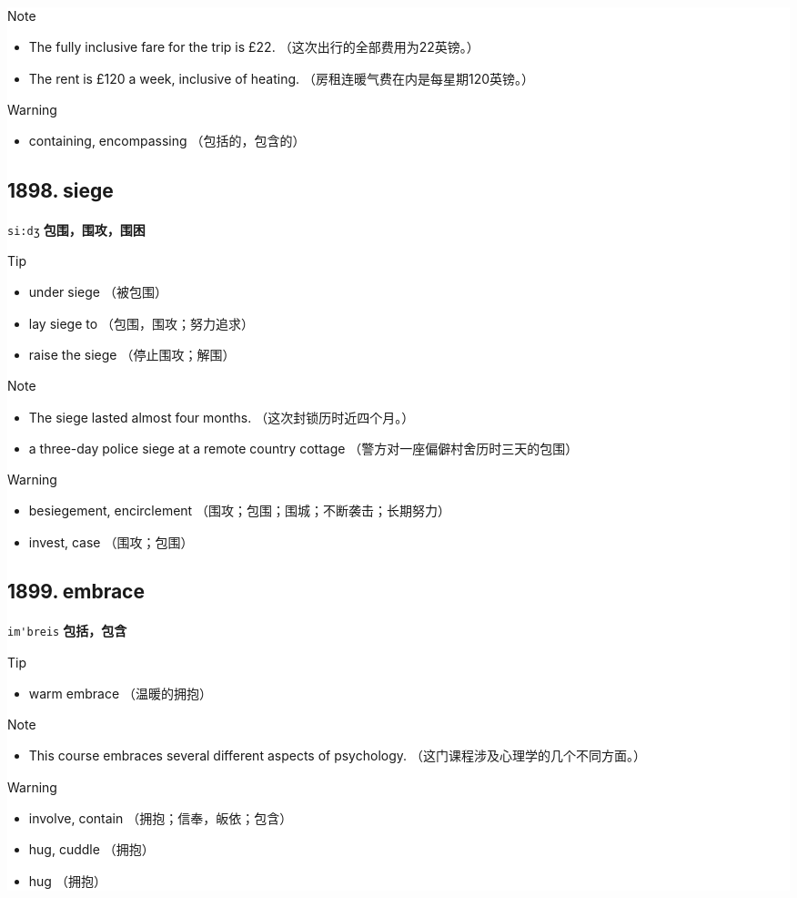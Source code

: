 > [!NOTE]
>
> - The fully inclusive fare for the trip is £22. （这次出行的全部费用为22英镑。）
>
> - The rent is £120 a week, inclusive of heating. （房租连暖气费在内是每星期120英镑。）
>

> [!WARNING]
>
> - containing, encompassing （包括的，包含的）
>

## 1898. siege

`si:dʒ`  **包围，围攻，围困**

> [!TIP]
>
> - under siege （被包围）
>
> - lay siege to （包围，围攻；努力追求）
>
> - raise the siege （停止围攻；解围）
>

> [!NOTE]
>
> - The siege lasted almost four months. （这次封锁历时近四个月。）
>
> - a three-day police siege at a remote country cottage （警方对一座偏僻村舍历时三天的包围）
>

> [!WARNING]
>
> - besiegement, encirclement （围攻；包围；围城；不断袭击；长期努力）
>
> - invest, case （围攻；包围）
>

## 1899. embrace

`im'breis`  **包括，包含**

> [!TIP]
>
> - warm embrace （温暖的拥抱）
>

> [!NOTE]
>
> - This course embraces several different aspects of psychology. （这门课程涉及心理学的几个不同方面。）
>

> [!WARNING]
>
> - involve, contain （拥抱；信奉，皈依；包含）
>
> - hug, cuddle （拥抱）
>
> - hug （拥抱）
>

